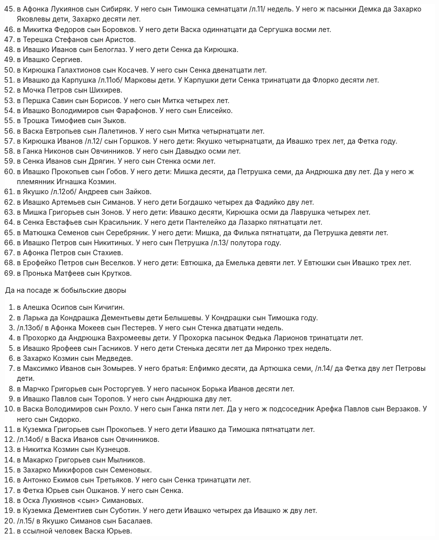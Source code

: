 45.  в Афонка Лукиянов сын Сибиряк. У него сын Тимошка семнатцати /л.11/ недель. У него ж пасынки Демка да Захарко Яковлевы дети, Захарко десяти лет.
46.  в Микитка Федоров сын Боровков. У него дети Васка одиннатцати да Сергушка восми лет.
47.  в Терешка Стефанов сын Аристов.
48.  в Ивашко Иванов сын Белоглаз. У него дети Сенка да Кирюшка.
49.  в Ивашко Сергиев.
50.  в Кирюшка Галахтионов сын Косачев. У него сын Сенка двенатцати лет.
51.  в Ивашко да Карпушка /л.11об/ Марковы дети. У Карпушки дети Сенка тринатцати да Флорко десяти лет.
52.  в Мочка Петров сын Шихирев.
53.  в Першка Савин сын Борисов. У него сын Митка четырех лет.
54.  в Ивашко Володимиров сын Фарафонов. У него сын Елисейко.
55.  в Трошка Тимофиев сын 3ыков.
56.  в Васка Евтропьев сын Лалетинов. У него сын Митка четырнатцати лет.
57.  в Кирюшка Иванов /л.12/ сын Горшков. У него дети: Якушко четырнатцати, да Ивашко трех лет, да Фетка году.
58.  в Ганка Никонов сын Овчинников. У него сын Давыдко осми лет.
59.  в Сенка Иванов сын Дрягин. У него сын Стенка осми лет.
60.  в Ивашко Прокопьев сын Гобов. У него дети: Мишка десяти, да Петрушка семи, да Андрюшка дву лет. Да у него ж племянник Игнашка Козмин.
61.  в Якушко /л.12об/ Андреев сын Зайков.
62.  в Ивашко Артемьев сын Симанов. У него дети Богдашко четырех да Фадийко дву лет.
63.  в Мишка Григорьев сын Зонов. У него дети: Ивашко десяти, Кирюшка осми да Лаврушка четырех лет.
64.  в Сенка Евстафьев сын Красильник. У него дети Пантелейко да Лазарко пятнатцати лет.
65.  в Матюшка Семенов сын Серебряник. У него дети: Мишка, да Филька пятнатцати, да Петрушка девяти лет.
66.  в Ивашко Петров сын Никитиных. У него сын Петрушка /л.13/ полутора году.
67.  в Афонка Петров сын Стахиев.
68.  в Ерофейко Петров сын Веселков. У него дети: Евтюшка, да Емелька девяти лет. У Евтюшки сын Ивашко трех лет.
69.  в Пронька Матфеев сын Крутков.

Да на посаде ж бобыльские дворы

1.  в Алешка Осипов сын Кичигин.
2.  в Ларька да Кондрашка Дементьевы дети Белышевы. У Кондрашки сын Тимошка году.
3.  /л.13об/ в Афонка Мокеев сын Пестерев. У него сын Стенка дватцати недель.
4.  в Прохорко да Андрюшка Вахромеевы дети. У Прохорка пасынок Федька Ларионов тринатцати лет.
5.  в Ивашко Ярофеев сын Гасников. У него дети Стенька десяти лет да Миронко трех недель.
6.  в Захарко Козмин сын Медведев.
7.  в Максимко Иванов сын Зомырев. У него братья: Елфимко десяти, да Артюшка семи, /л.14/ да Фетка дву лет Петровы дети.
8.  в Марчко Григорьев сын Росторгуев. У него пасынок Борька Иванов десяти лет.
9.  в Ивашко Павлов сын Торопов. У него сын Андрюшка дву лет.
10.  в Васка Володимиров сын Рохло. У него сын Ганка пяти лет. Да у него ж подсоседник Арефка Павлов сын Верзаков. У него сын Сидорко.
11.  в Куземка Григорьев сын Прокопьев. У него дети Ивашко да Тимошка пятнатцати лет.
12.  /л.14об/ в Васка Иванов сын Овчинников.
13.  в Никитка Козмин сын Кузнецов.
14.  в Макарко Григорьев сын Мылников.
15.  в Захарко Микифоров сын Семеновых.
16.  в Антонко Екимов сын Третьяков. У него сын Сенка тринатцати лет.
17.  в Фетка Юрьев сын Ошканов. У него сын Сенка.
18.  в Оска Лукиянов <сын> Симановых.
19.  в Куземка Дементиев сын Суботин. У него дети Ивашко четырех да Ивашко ж дву лет.
20.  /л.15/ в Якушко Симанов сын Басалаев.
21.  в ссылной человек Васка Юрьев.
